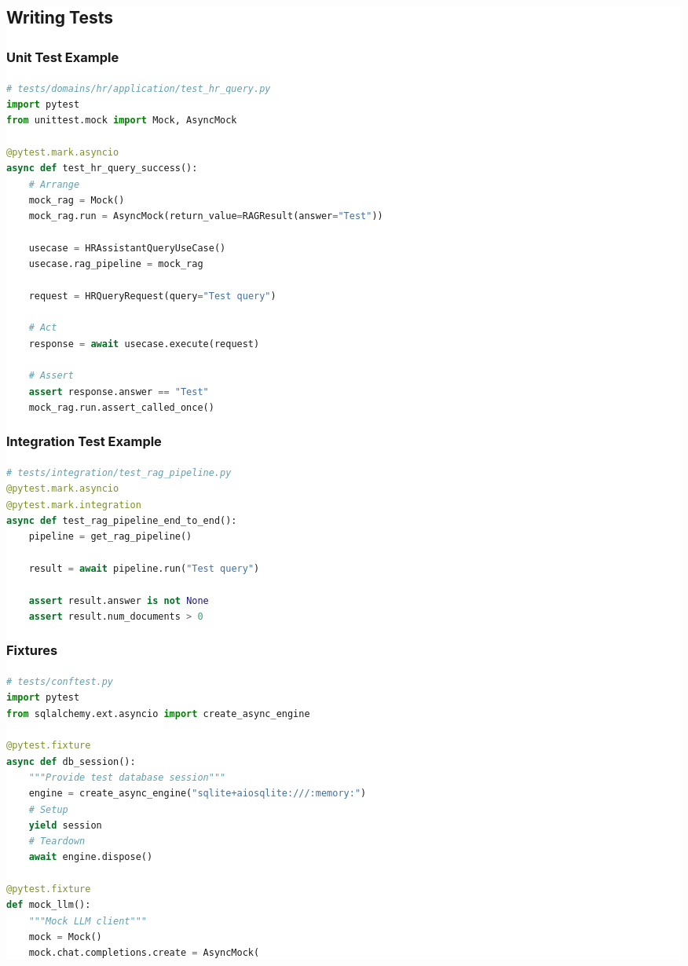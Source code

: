 ## Writing Tests

### Unit Test Example

```python
# tests/domains/hr/application/test_hr_query.py
import pytest
from unittest.mock import Mock, AsyncMock

@pytest.mark.asyncio
async def test_hr_query_success():
    # Arrange
    mock_rag = Mock()
    mock_rag.run = AsyncMock(return_value=RAGResult(answer="Test"))
    
    usecase = HRAssistantQueryUseCase()
    usecase.rag_pipeline = mock_rag
    
    request = HRQueryRequest(query="Test query")
    
    # Act
    response = await usecase.execute(request)
    
    # Assert
    assert response.answer == "Test"
    mock_rag.run.assert_called_once()
```

### Integration Test Example

```python
# tests/integration/test_rag_pipeline.py
@pytest.mark.asyncio
@pytest.mark.integration
async def test_rag_pipeline_end_to_end():
    pipeline = get_rag_pipeline()
    
    result = await pipeline.run("Test query")
    
    assert result.answer is not None
    assert result.num_documents > 0
```

### Fixtures

```python
# tests/conftest.py
import pytest
from sqlalchemy.ext.asyncio import create_async_engine

@pytest.fixture
async def db_session():
    """Provide test database session"""
    engine = create_async_engine("sqlite+aiosqlite:///:memory:")
    # Setup
    yield session
    # Teardown
    await engine.dispose()

@pytest.fixture
def mock_llm():
    """Mock LLM client"""
    mock = Mock()
    mock.chat.completions.create = AsyncMock(
```